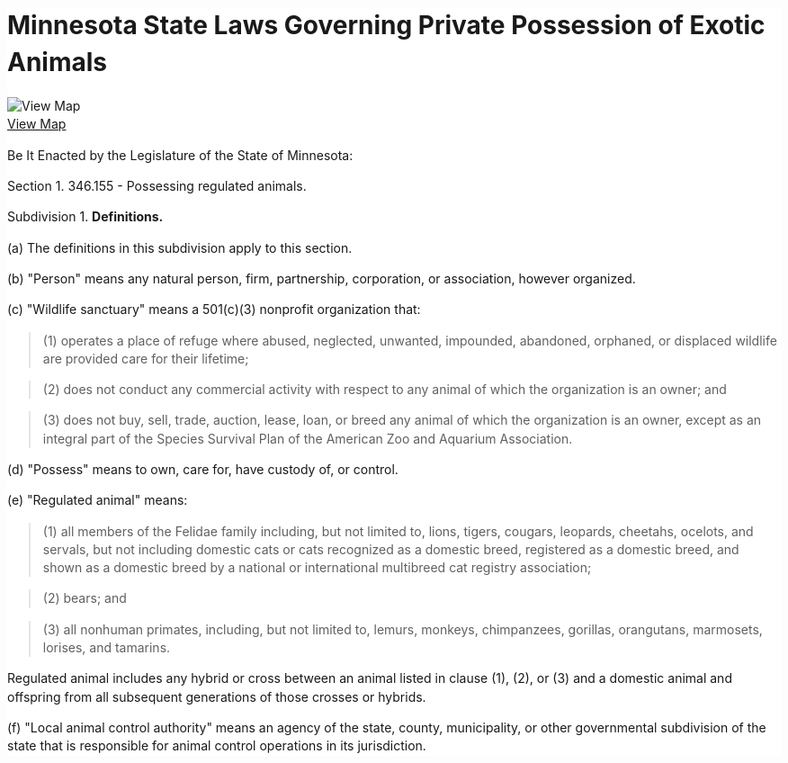 # Minnesota State Laws Governing Private Possession of Exotic Animals

![View Map](../../images/us-map-icon.gif)  
[View Map](b4a2_exotic_animals.php)

Be It Enacted by the Legislature of the State of Minnesota:

Section 1. 346.155 - Possessing regulated animals.

Subdivision 1. **Definitions.**

(a) The definitions in this subdivision apply to this section.

(b) "Person" means any natural person, firm, partnership, corporation, or
association, however organized.

(c) "Wildlife sanctuary" means a 501(c)(3) nonprofit organization that:

> (1) operates a place of refuge where abused, neglected, unwanted, impounded,
abandoned, orphaned, or displaced wildlife are provided care for their
lifetime;

>

> (2) does not conduct any commercial activity with respect to any animal of
which the organization is an owner; and

>

> (3) does not buy, sell, trade, auction, lease, loan, or breed any animal of
which the organization is an owner, except as an integral part of the Species
Survival Plan of the American Zoo and Aquarium Association.

(d) "Possess" means to own, care for, have custody of, or control.

(e) "Regulated animal" means:

> (1) all members of the Felidae family including, but not limited to, lions,
tigers, cougars, leopards, cheetahs, ocelots, and servals, but not including
domestic cats or cats recognized as a domestic breed, registered as a domestic
breed, and shown as a domestic breed by a national or international multibreed
cat registry association;

>

> (2) bears; and

>

> (3) all nonhuman primates, including, but not limited to, lemurs, monkeys,
chimpanzees, gorillas, orangutans, marmosets, lorises, and tamarins.

Regulated animal includes any hybrid or cross between an animal listed in
clause (1), (2), or (3) and a domestic animal and offspring from all
subsequent generations of those crosses or hybrids.

(f) "Local animal control authority" means an agency of the state, county,
municipality, or other governmental subdivision of the state that is
responsible for animal control operations in its jurisdiction.
